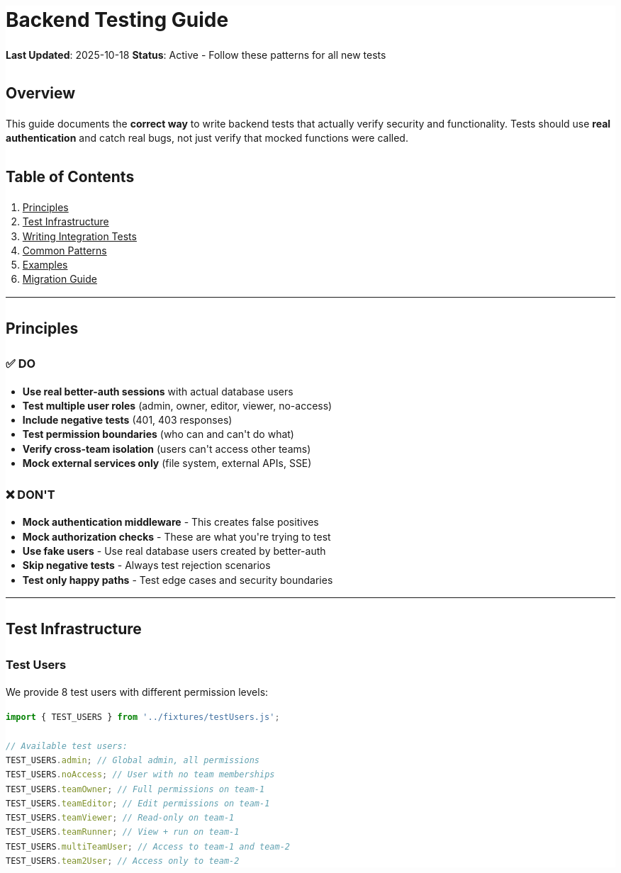# Backend Testing Guide

**Last Updated**: 2025-10-18
**Status**: Active - Follow these patterns for all new tests

## Overview

This guide documents the **correct way** to write backend tests that actually verify security and functionality. Tests should use **real authentication** and catch real bugs, not just verify that mocked functions were called.

## Table of Contents

1. [Principles](#principles)
2. [Test Infrastructure](#test-infrastructure)
3. [Writing Integration Tests](#writing-integration-tests)
4. [Common Patterns](#common-patterns)
5. [Examples](#examples)
6. [Migration Guide](#migration-guide)

---

## Principles

### ✅ DO

- **Use real better-auth sessions** with actual database users
- **Test multiple user roles** (admin, owner, editor, viewer, no-access)
- **Include negative tests** (401, 403 responses)
- **Test permission boundaries** (who can and can't do what)
- **Verify cross-team isolation** (users can't access other teams)
- **Mock external services only** (file system, external APIs, SSE)

### ❌ DON'T

- **Mock authentication middleware** - This creates false positives
- **Mock authorization checks** - These are what you're trying to test
- **Use fake users** - Use real database users created by better-auth
- **Skip negative tests** - Always test rejection scenarios
- **Test only happy paths** - Test edge cases and security boundaries

---

## Test Infrastructure

### Test Users

We provide 8 test users with different permission levels:

```javascript
import { TEST_USERS } from '../fixtures/testUsers.js';

// Available test users:
TEST_USERS.admin; // Global admin, all permissions
TEST_USERS.noAccess; // User with no team memberships
TEST_USERS.teamOwner; // Full permissions on team-1
TEST_USERS.teamEditor; // Edit permissions on team-1
TEST_USERS.teamViewer; // Read-only on team-1
TEST_USERS.teamRunner; // View + run on team-1
TEST_USERS.multiTeamUser; // Access to team-1 and team-2
TEST_USERS.team2User; // Access only to team-2
```
